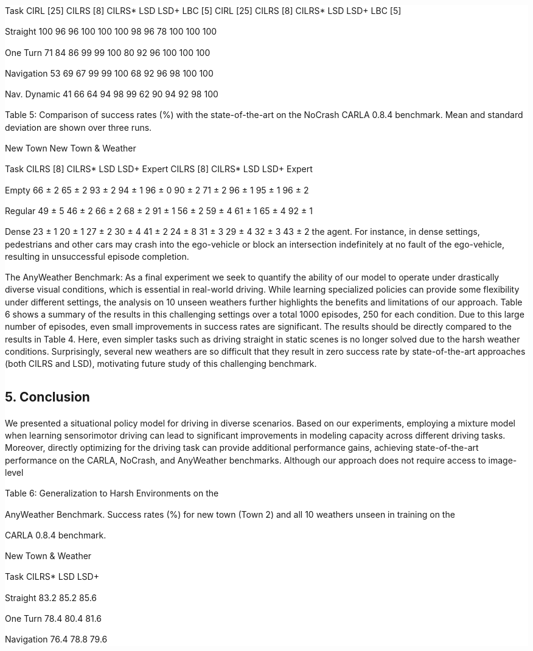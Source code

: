 Task CIRL [25] CILRS [8] CILRS* LSD LSD+ LBC [5] CIRL [25] CILRS [8] CILRS* LSD LSD+ LBC [5]

Straight 100 96 96 100 100 100 98 96 78 100 100 100

One Turn 71 84 86 99 99 100 80 92 96 100 100 100

Navigation 53 69 67 99 99 100 68 92 96 98 100 100

Nav. Dynamic 41 66 64 94 98 99 62 90 94 92 98 100

Table 5: Comparison of success rates (%) with the state-of-the-art on the NoCrash CARLA 0.8.4 benchmark. Mean and standard deviation are shown over three runs.

New Town New Town & Weather

Task CILRS [8] CILRS* LSD LSD+ Expert CILRS [8] CILRS* LSD LSD+ Expert

Empty 66 ± 2 65 ± 2 93 ± 2 94 ± 1 96 ± 0 90 ± 2 71 ± 2 96 ± 1 95 ± 1 96 ± 2

Regular 49 ± 5 46 ± 2 66 ± 2 68 ± 2 91 ± 1 56 ± 2 59 ± 4 61 ± 1 65 ± 4 92 ± 1

Dense 23 ± 1 20 ± 1 27 ± 2 30 ± 4 41 ± 2 24 ± 8 31 ± 3 29 ± 4 32 ± 3 43 ± 2 the agent. For instance, in dense settings, pedestrians and other cars may crash into the ego-vehicle or block an intersection indefinitely at no fault of the ego-vehicle, resulting in unsuccessful episode completion.

The AnyWeather Benchmark: As a final experiment we seek to quantify the ability of our model to operate under drastically diverse visual conditions, which is essential in real-world driving. While learning specialized policies can provide some flexibility under different settings, the analysis on 10 unseen weathers further highlights the benefits and limitations of our approach. Table 6 shows a summary of the results in this challenging settings over a total 1000 episodes, 250 for each condition. Due to this large number of episodes, even small improvements in success rates are significant. The results should be directly compared to the results in Table 4. Here, even simpler tasks such as driving straight in static scenes is no longer solved due to the harsh weather conditions. Surprisingly, several new weathers are so difficult that they result in zero success rate by state-of-the-art approaches (both CILRS and LSD), motivating future study of this challenging benchmark.

## 5. Conclusion
We presented a situational policy model for driving in diverse scenarios. Based on our experiments, employing a mixture model when learning sensorimotor driving can lead to significant improvements in modeling capacity across different driving tasks. Moreover, directly optimizing for the driving task can provide additional performance gains, achieving state-of-the-art performance on the CARLA, NoCrash, and AnyWeather benchmarks. Although our approach does not require access to image-level

Table 6: Generalization to Harsh Environments on the

AnyWeather Benchmark. Success rates (%) for new town (Town 2) and all 10 weathers unseen in training on the

CARLA 0.8.4 benchmark.

New Town & Weather

Task CILRS* LSD LSD+

Straight 83.2 85.2 85.6

One Turn 78.4 80.4 81.6

Navigation 76.4 78.8 79.6
